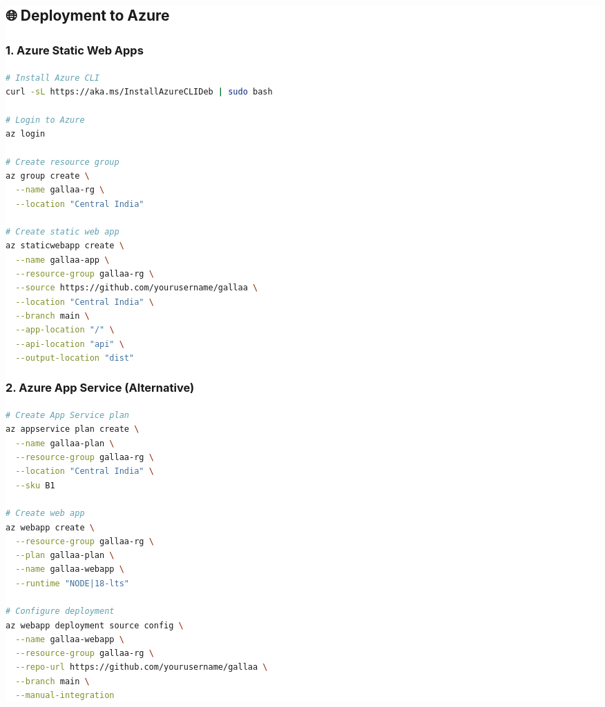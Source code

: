 ## 🌐 Deployment to Azure

### 1. Azure Static Web Apps

```bash
# Install Azure CLI
curl -sL https://aka.ms/InstallAzureCLIDeb | sudo bash

# Login to Azure
az login

# Create resource group
az group create \
  --name gallaa-rg \
  --location "Central India"

# Create static web app
az staticwebapp create \
  --name gallaa-app \
  --resource-group gallaa-rg \
  --source https://github.com/yourusername/gallaa \
  --location "Central India" \
  --branch main \
  --app-location "/" \
  --api-location "api" \
  --output-location "dist"
```

### 2. Azure App Service (Alternative)

```bash
# Create App Service plan
az appservice plan create \
  --name gallaa-plan \
  --resource-group gallaa-rg \
  --location "Central India" \
  --sku B1

# Create web app
az webapp create \
  --resource-group gallaa-rg \
  --plan gallaa-plan \
  --name gallaa-webapp \
  --runtime "NODE|18-lts"

# Configure deployment
az webapp deployment source config \
  --name gallaa-webapp \
  --resource-group gallaa-rg \
  --repo-url https://github.com/yourusername/gallaa \
  --branch main \
  --manual-integration
```
